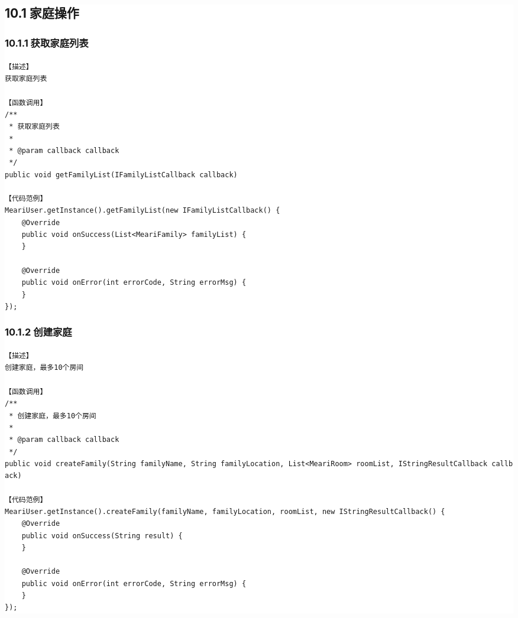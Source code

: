 ## 10.1 家庭操作

### 10.1.1 获取家庭列表
```
【描述】
获取家庭列表

【函数调用】
/**
 * 获取家庭列表
 *
 * @param callback callback
 */
public void getFamilyList(IFamilyListCallback callback)

【代码范例】
MeariUser.getInstance().getFamilyList(new IFamilyListCallback() {
    @Override
    public void onSuccess(List<MeariFamily> familyList) {
    }

    @Override
    public void onError(int errorCode, String errorMsg) {
    }
});
```

### 10.1.2 创建家庭
```
【描述】
创建家庭，最多10个房间

【函数调用】
/**
 * 创建家庭，最多10个房间
 *
 * @param callback callback
 */
public void createFamily(String familyName, String familyLocation, List<MeariRoom> roomList, IStringResultCallback callback)

【代码范例】
MeariUser.getInstance().createFamily(familyName, familyLocation, roomList, new IStringResultCallback() {
    @Override
    public void onSuccess(String result) {
    }

    @Override
    public void onError(int errorCode, String errorMsg) {
    }
});
```
